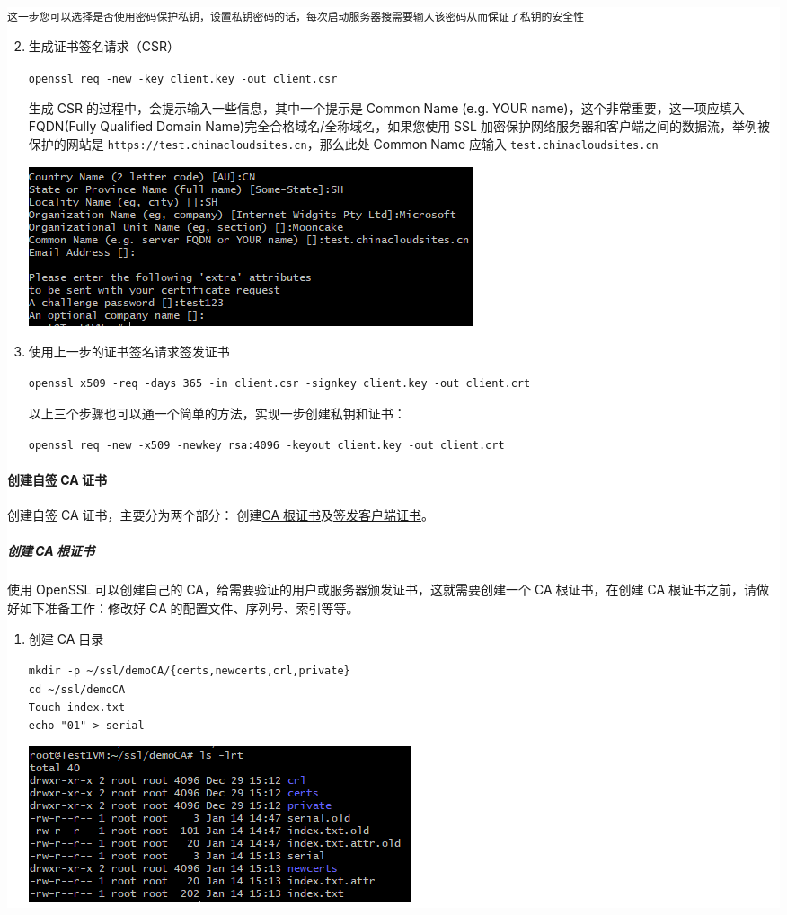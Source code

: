 	这一步您可以选择是否使用密码保护私钥，设置私钥密码的话，每次启动服务器搜需要输入该密码从而保证了私钥的安全性

2. 生成证书签名请求（CSR）

	```
	openssl req -new -key client.key -out client.csr
	```

	生成 CSR 的过程中，会提示输入一些信息，其中一个提示是 Common Name (e.g. YOUR name)，这个非常重要，这一项应填入 FQDN(Fully Qualified Domain Name)完全合格域名/全称域名，如果您使用 SSL 加密保护网络服务器和客户端之间的数据流，举例被保护的网站是 `https://test.chinacloudsites.cn`，那么此处 Common Name 应输入 `test.chinacloudsites.cn`

	![01](media/aog-application-gateway-howto-create-self-signed-cert-via-openssl/01.png)

3. 使用上一步的证书签名请求签发证书

	```
	openssl x509 -req -days 365 -in client.csr -signkey client.key -out client.crt 
	```
	
	以上三个步骤也可以通一个简单的方法，实现一步创建私钥和证书：
	
	```
	openssl req -new -x509 -newkey rsa:4096 -keyout client.key -out client.crt
	```

#### 创建自签 CA 证书

创建自签 CA 证书，主要分为两个部分： 创建[CA 根证书](#setcion1)及[签发客户端证书](#setcion2)。

##### <a id="setcion1"></a>创建 CA 根证书

使用 OpenSSL 可以创建自己的 CA，给需要验证的用户或服务器颁发证书，这就需要创建一个 CA 根证书，在创建 CA 根证书之前，请做好如下准备工作：修改好 CA 的配置文件、序列号、索引等等。

1. 创建 CA 目录

	```
	mkdir -p ~/ssl/demoCA/{certs,newcerts,crl,private}
	cd ~/ssl/demoCA
	Touch index.txt
	echo "01" > serial
	```

	![02](media/aog-application-gateway-howto-create-self-signed-cert-via-openssl/02.png)
